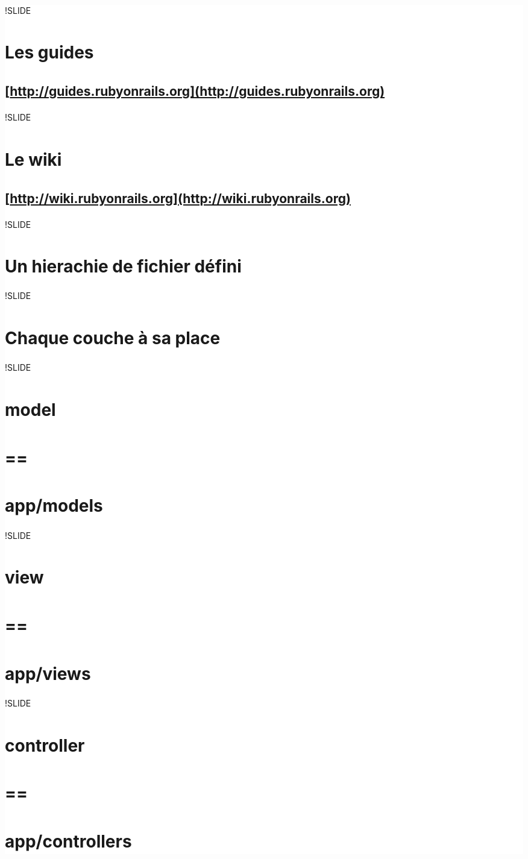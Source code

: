 !SLIDE

# Les guides #
## [http://guides.rubyonrails.org](http://guides.rubyonrails.org) ##

!SLIDE

# Le wiki #
## [http://wiki.rubyonrails.org](http://wiki.rubyonrails.org) ##

!SLIDE

# Un hierachie de fichier défini #

!SLIDE

# Chaque couche à sa place #

!SLIDE

# model #
# == #
# app/models #

!SLIDE

# view #
# == #
# app/views #

!SLIDE

# controller #
# == #
# app/controllers #
